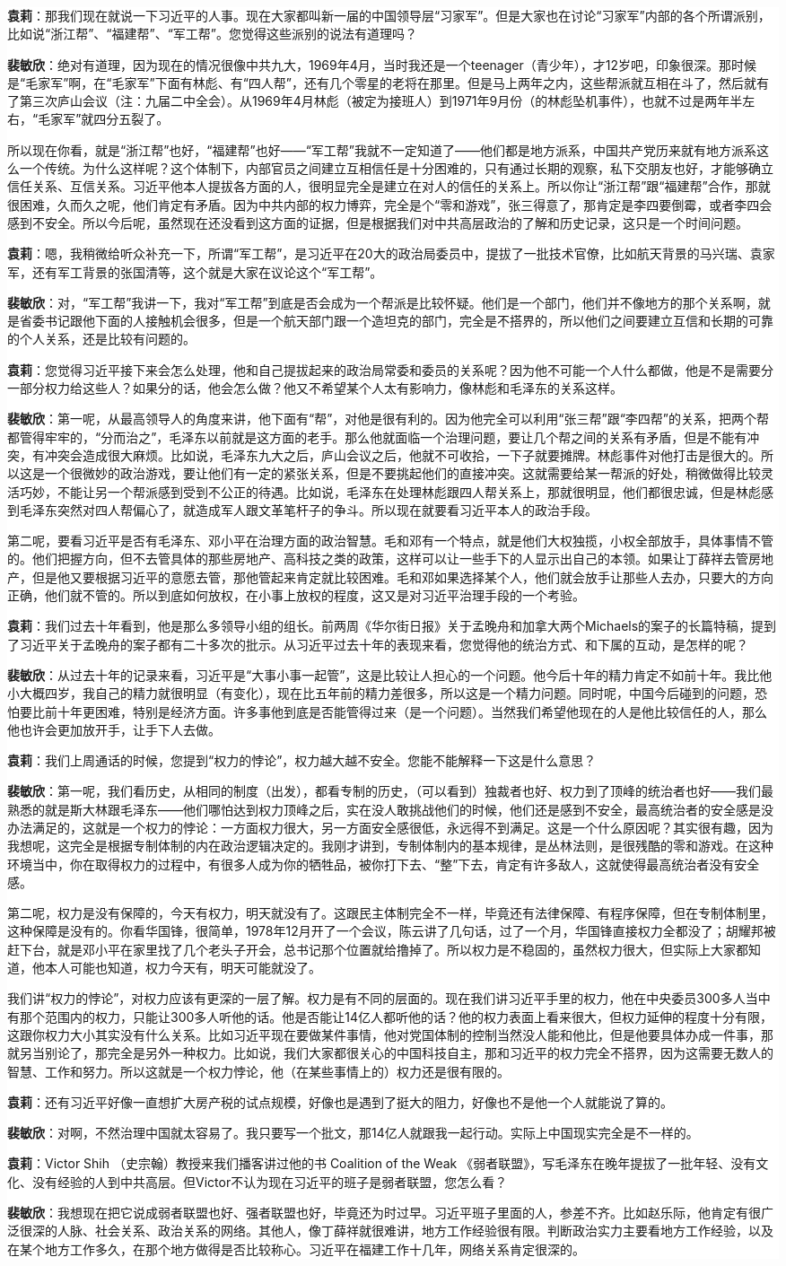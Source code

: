 **袁莉**：那我们现在就说一下习近平的人事。现在大家都叫新一届的中国领导层“习家军”。但是大家也在讨论“习家军”内部的各个所谓派别，比如说“浙江帮”、“福建帮”、“军工帮”。您觉得这些派别的说法有道理吗？

**裴敏欣**：绝对有道理，因为现在的情况很像中共九大，1969年4月，当时我还是一个teenager（青少年），才12岁吧，印象很深。那时候是“毛家军”啊，在“毛家军”下面有林彪、有“四人帮”，还有几个零星的老将在那里。但是马上两年之内，这些帮派就互相在斗了，然后就有了第三次庐山会议（注：九届二中全会）。从1969年4月林彪（被定为接班人）到1971年9月份（的林彪坠机事件），也就不过是两年半左右，“毛家军”就四分五裂了。

所以现在你看，就是“浙江帮”也好，“福建帮”也好——“军工帮”我就不一定知道了——他们都是地方派系，中国共产党历来就有地方派系这么一个传统。为什么这样呢？这个体制下，内部官员之间建立互相信任是十分困难的，只有通过长期的观察，私下交朋友也好，才能够确立信任关系、互信关系。习近平他本人提拔各方面的人，很明显完全是建立在对人的信任的关系上。所以你让“浙江帮”跟“福建帮”合作，那就很困难，久而久之呢，他们肯定有矛盾。因为中共内部的权力博弈，完全是个“零和游戏”，张三得意了，那肯定是李四要倒霉，或者李四会感到不安全。所以今后呢，虽然现在还没看到这方面的证据，但是根据我们对中共高层政治的了解和历史记录，这只是一个时间问题。

**袁莉**：嗯，我稍微给听众补充一下，所谓“军工帮”，是习近平在20大的政治局委员中，提拔了一批技术官僚，比如航天背景的马兴瑞、袁家军，还有军工背景的张国清等，这个就是大家在议论这个“军工帮”。

**裴敏欣**：对，“军工帮”我讲一下，我对“军工帮”到底是否会成为一个帮派是比较怀疑。他们是一个部门，他们并不像地方的那个关系啊，就是省委书记跟他下面的人接触机会很多，但是一个航天部门跟一个造坦克的部门，完全是不搭界的，所以他们之间要建立互信和长期的可靠的个人关系，还是比较有问题的。

**袁莉**：您觉得习近平接下来会怎么处理，他和自己提拔起来的政治局常委和委员的关系呢？因为他不可能一个人什么都做，他是不是需要分一部分权力给这些人？如果分的话，他会怎么做？他又不希望某个人太有影响力，像林彪和毛泽东的关系这样。

**裴敏欣**：第一呢，从最高领导人的角度来讲，他下面有“帮”，对他是很有利的。因为他完全可以利用“张三帮”跟“李四帮”的关系，把两个帮都管得牢牢的，“分而治之”，毛泽东以前就是这方面的老手。那么他就面临一个治理问题，要让几个帮之间的关系有矛盾，但是不能有冲突，有冲突会造成很大麻烦。比如说，毛泽东九大之后，庐山会议之后，他就不可收拾，一下子就要摊牌。林彪事件对他打击是很大的。所以这是一个很微妙的政治游戏，要让他们有一定的紧张关系，但是不要挑起他们的直接冲突。这就需要给某一帮派的好处，稍微做得比较灵活巧妙，不能让另一个帮派感到受到不公正的待遇。比如说，毛泽东在处理林彪跟四人帮关系上，那就很明显，他们都很忠诚，但是林彪感到毛泽东突然对四人帮偏心了，就造成军人跟文革笔杆子的争斗。所以现在就要看习近平本人的政治手段。

第二呢，要看习近平是否有毛泽东、邓小平在治理方面的政治智慧。毛和邓有一个特点，就是他们大权独揽，小权全部放手，具体事情不管的。他们把握方向，但不去管具体的那些房地产、高科技之类的政策，这样可以让一些手下的人显示出自己的本领。如果让丁薛祥去管房地产，但是他又要根据习近平的意愿去管，那他管起来肯定就比较困难。毛和邓如果选择某个人，他们就会放手让那些人去办，只要大的方向正确，他们就不管的。所以到底如何放权，在小事上放权的程度，这又是对习近平治理手段的一个考验。

**袁莉**：我们过去十年看到，他是那么多领导小组的组长。前两周《华尔街日报》关于孟晚舟和加拿大两个Michaels的案子的长篇特稿，提到了习近平关于孟晚舟的案子都有二十多次的批示。从习近平过去十年的表现来看，您觉得他的统治方式、和下属的互动，是怎样的呢？

**裴敏欣**：从过去十年的记录来看，习近平是“大事小事一起管”，这是比较让人担心的一个问题。他今后十年的精力肯定不如前十年。我比他小大概四岁，我自己的精力就很明显（有变化），现在比五年前的精力差很多，所以这是一个精力问题。同时呢，中国今后碰到的问题，恐怕要比前十年更困难，特别是经济方面。许多事他到底是否能管得过来（是一个问题）。当然我们希望他现在的人是他比较信任的人，那么他也许会更加放开手，让手下人去做。

**袁莉**：我们上周通话的时候，您提到“权力的悖论”，权力越大越不安全。您能不能解释一下这是什么意思？

**裴敏欣**：第一呢，我们看历史，从相同的制度（出发），都看专制的历史，（可以看到）独裁者也好、权力到了顶峰的统治者也好——我们最熟悉的就是斯大林跟毛泽东——他们哪怕达到权力顶峰之后，实在没人敢挑战他们的时候，他们还是感到不安全，最高统治者的安全感是没办法满足的，这就是一个权力的悖论：一方面权力很大，另一方面安全感很低，永远得不到满足。这是一个什么原因呢？其实很有趣，因为我想呢，这完全是根据专制体制的内在政治逻辑决定的。我刚才讲到，专制体制内的基本规律，是丛林法则，是很残酷的零和游戏。在这种环境当中，你在取得权力的过程中，有很多人成为你的牺牲品，被你打下去、“整”下去，肯定有许多敌人，这就使得最高统治者没有安全感。

第二呢，权力是没有保障的，今天有权力，明天就没有了。这跟民主体制完全不一样，毕竟还有法律保障、有程序保障，但在专制体制里，这种保障是没有的。你看华国锋，很简单，1978年12月开了一个会议，陈云讲了几句话，过了一个月，华国锋直接权力全都没了；胡耀邦被赶下台，就是邓小平在家里找了几个老头子开会，总书记那个位置就给撸掉了。所以权力是不稳固的，虽然权力很大，但实际上大家都知道，他本人可能也知道，权力今天有，明天可能就没了。

我们讲“权力的悖论”，对权力应该有更深的一层了解。权力是有不同的层面的。现在我们讲习近平手里的权力，他在中央委员300多人当中有那个范围内的权力，只能让300多人听他的话。他是否能让14亿人都听他的话？他的权力表面上看来很大，但权力延伸的程度十分有限，这跟你权力大小其实没有什么关系。比如习近平现在要做某件事情，他对党国体制的控制当然没人能和他比，但是他要具体办成一件事，那就另当别论了，那完全是另外一种权力。比如说，我们大家都很关心的中国科技自主，那和习近平的权力完全不搭界，因为这需要无数人的智慧、工作和努力。所以这就是一个权力悖论，他（在某些事情上的）权力还是很有限的。

**袁莉**：还有习近平好像一直想扩大房产税的试点规模，好像也是遇到了挺大的阻力，好像也不是他一个人就能说了算的。

**裴敏欣**：对啊，不然治理中国就太容易了。我只要写一个批文，那14亿人就跟我一起行动。实际上中国现实完全是不一样的。

**袁莉**：Victor Shih （史宗翰）教授来我们播客讲过他的书 Coalition of the Weak 《弱者联盟》，写毛泽东在晚年提拔了一批年轻、没有文化、没有经验的人到中共高层。但Victor不认为现在习近平的班子是弱者联盟，您怎么看？

**裴敏欣**：我想现在把它说成弱者联盟也好、强者联盟也好，毕竟还为时过早。习近平班子里面的人，参差不齐。比如赵乐际，他肯定有很广泛很深的人脉、社会关系、政治关系的网络。其他人，像丁薛祥就很难讲，地方工作经验很有限。判断政治实力主要看地方工作经验，以及在某个地方工作多久，在那个地方做得是否比较称心。习近平在福建工作十几年，网络关系肯定很深的。
